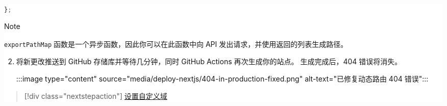    ```javascript
   };
   ```

   > [!NOTE]
   > `exportPathMap` 函数是一个异步函数，因此你可以在此函数中向 API 发出请求，并使用返回的列表生成路径。

2. 将新更改推送到 GitHub 存储库并等待几分钟，同时 GitHub Actions 再次生成你的站点。 生成完成后，404 错误将消失。

   :::image type="content" source="media/deploy-nextjs/404-in-production-fixed.png" alt-text="已修复动态路由 404 错误":::

> [!div class="nextstepaction"]
> [设置自定义域](custom-domain.md)
